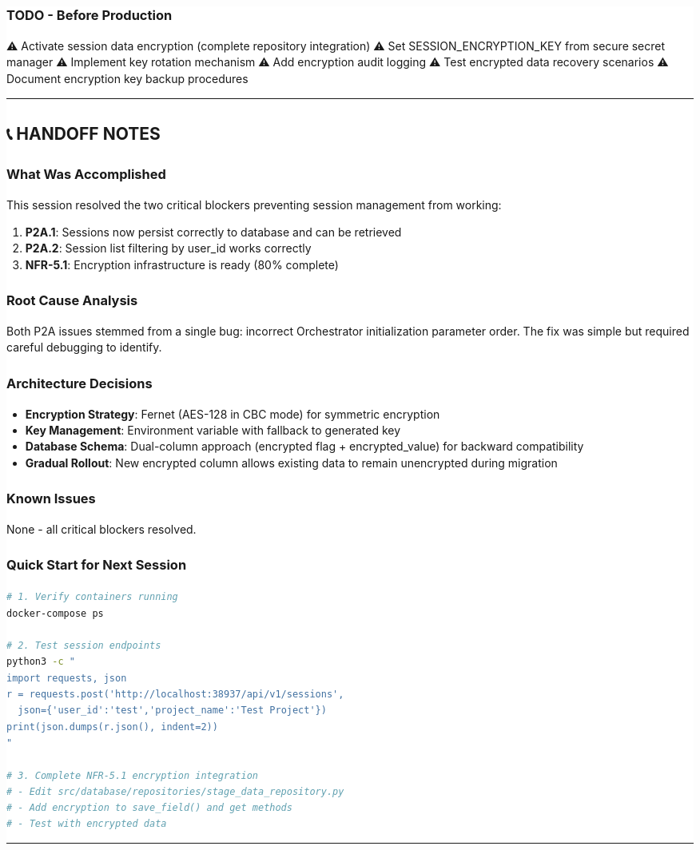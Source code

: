 ### TODO - Before Production
⚠️ Activate session data encryption (complete repository integration)
⚠️ Set SESSION_ENCRYPTION_KEY from secure secret manager
⚠️ Implement key rotation mechanism
⚠️ Add encryption audit logging
⚠️ Test encrypted data recovery scenarios
⚠️ Document encryption key backup procedures

---

## 📞 HANDOFF NOTES

### What Was Accomplished
This session resolved the two critical blockers preventing session management from working:
1. **P2A.1**: Sessions now persist correctly to database and can be retrieved
2. **P2A.2**: Session list filtering by user_id works correctly
3. **NFR-5.1**: Encryption infrastructure is ready (80% complete)

### Root Cause Analysis
Both P2A issues stemmed from a single bug: incorrect Orchestrator initialization parameter order. The fix was simple but required careful debugging to identify.

### Architecture Decisions
- **Encryption Strategy**: Fernet (AES-128 in CBC mode) for symmetric encryption
- **Key Management**: Environment variable with fallback to generated key
- **Database Schema**: Dual-column approach (encrypted flag + encrypted_value) for backward compatibility
- **Gradual Rollout**: New encrypted column allows existing data to remain unencrypted during migration

### Known Issues
None - all critical blockers resolved.

### Quick Start for Next Session
```bash
# 1. Verify containers running
docker-compose ps

# 2. Test session endpoints
python3 -c "
import requests, json
r = requests.post('http://localhost:38937/api/v1/sessions',
  json={'user_id':'test','project_name':'Test Project'})
print(json.dumps(r.json(), indent=2))
"

# 3. Complete NFR-5.1 encryption integration
# - Edit src/database/repositories/stage_data_repository.py
# - Add encryption to save_field() and get methods
# - Test with encrypted data
```

---